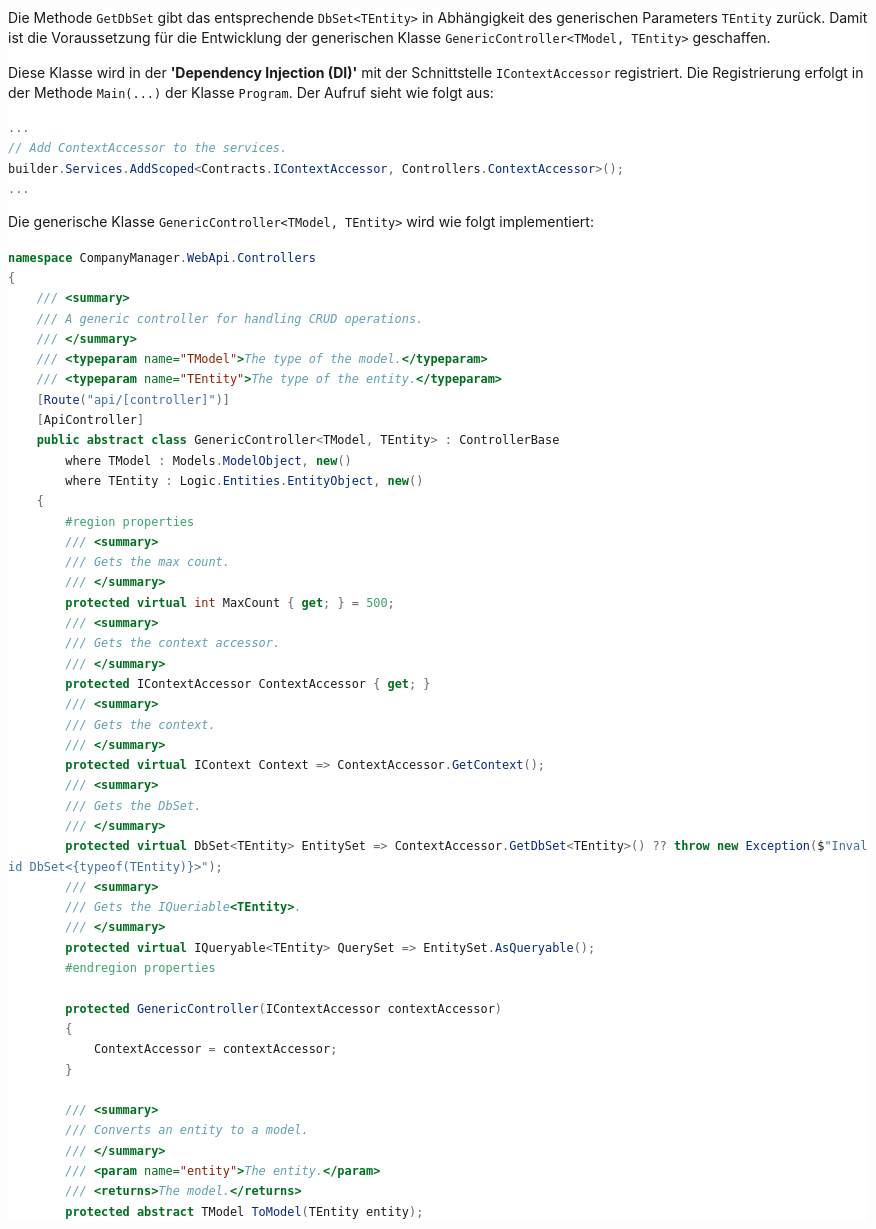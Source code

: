 Die Methode `GetDbSet` gibt das entsprechende `DbSet<TEntity>` in Abhängigkeit des generischen Parameters `TEntity` zurück. Damit ist die Voraussetzung für die Entwicklung der generischen Klasse `GenericController<TModel, TEntity>` geschaffen.

Diese Klasse wird in der **'Dependency Injection (DI)'** mit der Schnittstelle `IContextAccessor` registriert. Die Registrierung erfolgt in der Methode `Main(...)` der Klasse `Program`. Der Aufruf sieht wie folgt aus:

```csharp
...
// Add ContextAccessor to the services.
builder.Services.AddScoped<Contracts.IContextAccessor, Controllers.ContextAccessor>();
...
```

Die generische Klasse `GenericController<TModel, TEntity>` wird wie folgt implementiert:

```csharp
namespace CompanyManager.WebApi.Controllers
{
    /// <summary>
    /// A generic controller for handling CRUD operations.
    /// </summary>
    /// <typeparam name="TModel">The type of the model.</typeparam>
    /// <typeparam name="TEntity">The type of the entity.</typeparam>
    [Route("api/[controller]")]
    [ApiController]
    public abstract class GenericController<TModel, TEntity> : ControllerBase
        where TModel : Models.ModelObject, new()
        where TEntity : Logic.Entities.EntityObject, new()
    {
        #region properties
        /// <summary>
        /// Gets the max count.
        /// </summary>
        protected virtual int MaxCount { get; } = 500;
        /// <summary>
        /// Gets the context accessor.
        /// </summary>
        protected IContextAccessor ContextAccessor { get; }
        /// <summary>
        /// Gets the context.
        /// </summary>
        protected virtual IContext Context => ContextAccessor.GetContext();
        /// <summary>
        /// Gets the DbSet.
        /// </summary>
        protected virtual DbSet<TEntity> EntitySet => ContextAccessor.GetDbSet<TEntity>() ?? throw new Exception($"Invalid DbSet<{typeof(TEntity)}>");
        /// <summary>
        /// Gets the IQueriable<TEntity>.
        /// </summary>
        protected virtual IQueryable<TEntity> QuerySet => EntitySet.AsQueryable();
        #endregion properties

        protected GenericController(IContextAccessor contextAccessor) 
        {
            ContextAccessor = contextAccessor;
        }

        /// <summary>
        /// Converts an entity to a model.
        /// </summary>
        /// <param name="entity">The entity.</param>
        /// <returns>The model.</returns>
        protected abstract TModel ToModel(TEntity entity);
```